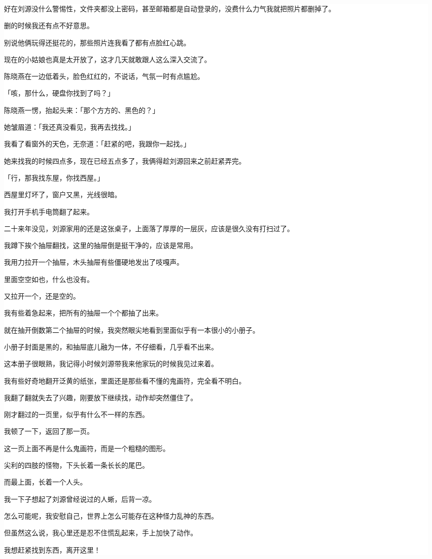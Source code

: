 好在刘源没什么警惕性，文件夹都没上密码，甚至邮箱都是自动登录的，没费什么力气我就把照片都删掉了。

删的时候我还有点不好意思。

别说他俩玩得还挺花的，那些照片连我看了都有点脸红心跳。

现在的小姑娘也真是太开放了，这才几天就敢跟人这么深入交流了。

陈晓燕在一边低着头，脸色红红的，不说话，气氛一时有点尴尬。

「咳，那什么，硬盘你找到了吗？」

陈晓燕一愣，抬起头来：「那个方方的、黑色的？」

她皱眉道：「我还真没看见，我再去找找。」

我看了看窗外的天色，无奈道：「赶紧的吧，我跟你一起找。」

她来找我的时候四点多，现在已经五点多了，我俩得趁刘源回来之前赶紧弄完。

「行，那我找东屋，你找西屋。」

西屋里灯坏了，窗户又黑，光线很暗。

我打开手机手电筒翻了起来。

二十来年没见，刘源家用的还是这张桌子，上面落了厚厚的一层灰，应该是很久没有打扫过了。

我蹲下挨个抽屉翻找，这里的抽屉倒是挺干净的，应该是常用。

我用力拉开一个抽屉，木头抽屉有些僵硬地发出了吱嘎声。

里面空空如也，什么也没有。

又拉开一个，还是空的。

我有些着急起来，把所有的抽屉一个个都抽了出来。

就在抽开倒数第二个抽屉的时候，我突然眼尖地看到里面似乎有一本很小的小册子。

小册子封面是黑的，和抽屉底儿融为一体，不仔细看，几乎看不出来。

这本册子很眼熟，我记得小时候刘源带我来他家玩的时候我见过来着。

我有些好奇地翻开泛黄的纸张，里面还是那些看不懂的鬼画符，完全看不明白。

我翻了翻就失去了兴趣，刚要放下继续找，动作却突然僵住了。

刚才翻过的一页里，似乎有什么不一样的东西。

我顿了一下，返回了那一页。

这一页上面不再是什么鬼画符，而是一个粗糙的图形。

尖利的四肢的怪物，下头长着一条长长的尾巴。

而最上面，长着一个人头。

我一下子想起了刘源曾经说过的人蜥，后背一凉。

怎么可能呢，我安慰自己，世界上怎么可能存在这种怪力乱神的东西。

但虽然这么说，我心里还是忍不住慌乱起来，手上加快了动作。

我想赶紧找到东西，离开这里！
